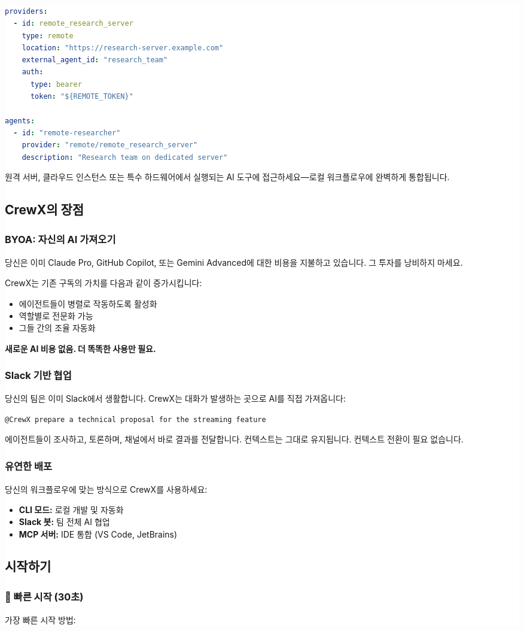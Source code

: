 ```yaml
providers:
  - id: remote_research_server
    type: remote
    location: "https://research-server.example.com"
    external_agent_id: "research_team"
    auth:
      type: bearer
      token: "${REMOTE_TOKEN}"

agents:
  - id: "remote-researcher"
    provider: "remote/remote_research_server"
    description: "Research team on dedicated server"
```

원격 서버, 클라우드 인스턴스 또는 특수 하드웨어에서 실행되는 AI 도구에 접근하세요—로컬 워크플로우에 완벽하게 통합됩니다.

## CrewX의 장점

### BYOA: 자신의 AI 가져오기

당신은 이미 Claude Pro, GitHub Copilot, 또는 Gemini Advanced에 대한 비용을 지불하고 있습니다. 그 투자를 낭비하지 마세요.

CrewX는 기존 구독의 가치를 다음과 같이 증가시킵니다:
- 에이전트들이 병렬로 작동하도록 활성화
- 역할별로 전문화 가능
- 그들 간의 조율 자동화

**새로운 AI 비용 없음. 더 똑똑한 사용만 필요.**

### Slack 기반 협업

당신의 팀은 이미 Slack에서 생활합니다. CrewX는 대화가 발생하는 곳으로 AI를 직접 가져옵니다:

```bash
@CrewX prepare a technical proposal for the streaming feature
```

에이전트들이 조사하고, 토론하며, 채널에서 바로 결과를 전달합니다. 컨텍스트는 그대로 유지됩니다. 컨텍스트 전환이 필요 없습니다.

### 유연한 배포

당신의 워크플로우에 맞는 방식으로 CrewX를 사용하세요:

- **CLI 모드:** 로컬 개발 및 자동화
- **Slack 봇:** 팀 전체 AI 협업
- **MCP 서버:** IDE 통합 (VS Code, JetBrains)

## 시작하기

### 🚀 빠른 시작 (30초)

가장 빠른 시작 방법:
